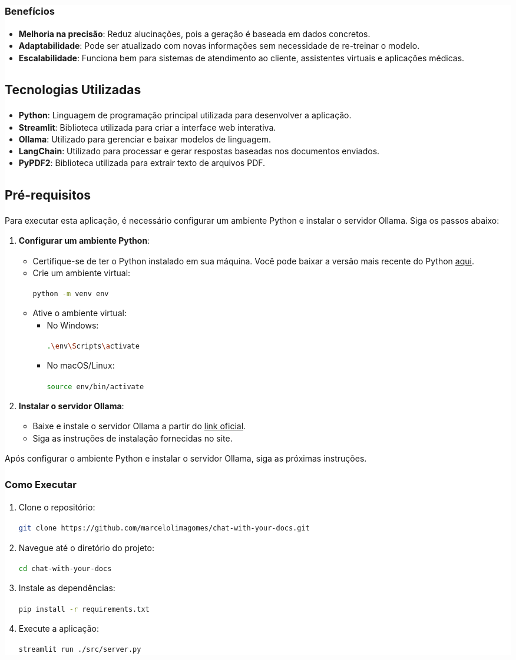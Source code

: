 ### Benefícios

- **Melhoria na precisão**: Reduz alucinações, pois a geração é baseada em dados concretos.
- **Adaptabilidade**: Pode ser atualizado com novas informações sem necessidade de re-treinar o modelo.
- **Escalabilidade**: Funciona bem para sistemas de atendimento ao cliente, assistentes virtuais e aplicações médicas.

## Tecnologias Utilizadas

- **Python**: Linguagem de programação principal utilizada para desenvolver a aplicação.
- **Streamlit**: Biblioteca utilizada para criar a interface web interativa.
- **Ollama**: Utilizado para gerenciar e baixar modelos de linguagem.
- **LangChain**: Utilizado para processar e gerar respostas baseadas nos documentos enviados.
- **PyPDF2**: Biblioteca utilizada para extrair texto de arquivos PDF.

## Pré-requisitos

Para executar esta aplicação, é necessário configurar um ambiente Python e instalar o servidor Ollama. Siga os passos abaixo:

1. **Configurar um ambiente Python**:
    - Certifique-se de ter o Python instalado em sua máquina. Você pode baixar a versão mais recente do Python [aqui](https://www.python.org/downloads/).
    - Crie um ambiente virtual:
        ```bash
        python -m venv env
        ```
    - Ative o ambiente virtual:
        - No Windows:
            ```bash
            .\env\Scripts\activate
            ```
        - No macOS/Linux:
            ```bash
            source env/bin/activate
            ```

2. **Instalar o servidor Ollama**:
    - Baixe e instale o servidor Ollama a partir do [link oficial](https://ollama.com/download).
    - Siga as instruções de instalação fornecidas no site.

Após configurar o ambiente Python e instalar o servidor Ollama, siga as próximas instruções.

### Como Executar

1. Clone o repositório:
    ```bash
    git clone https://github.com/marcelolimagomes/chat-with-your-docs.git
    ```
2. Navegue até o diretório do projeto:
    ```bash
    cd chat-with-your-docs
    ```
3. Instale as dependências:
    ```bash
    pip install -r requirements.txt
    ```
4. Execute a aplicação:
    ```bash
    streamlit run ./src/server.py
    ```
